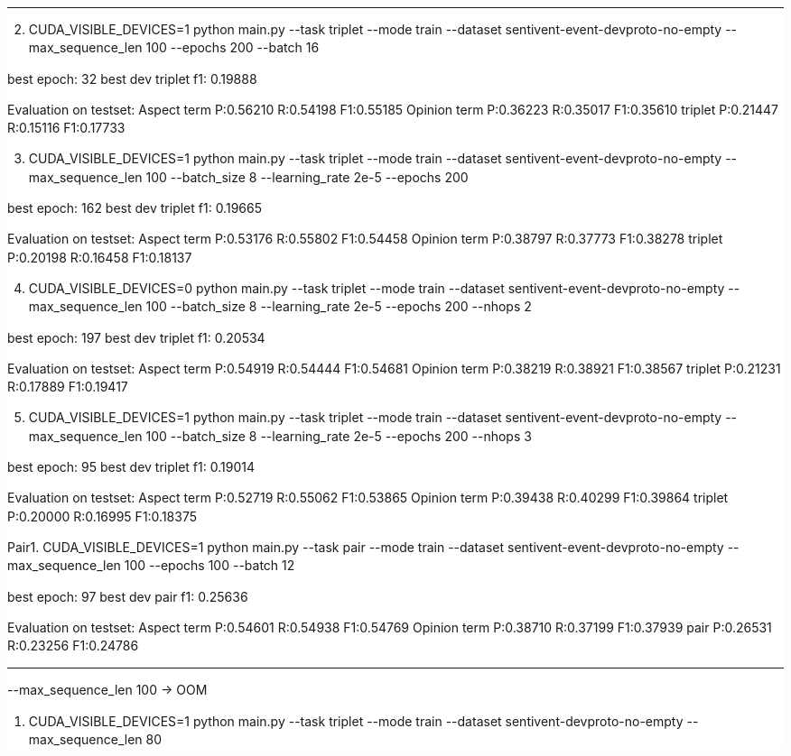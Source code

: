 ----
2. CUDA_VISIBLE_DEVICES=1 python main.py --task triplet --mode train --dataset sentivent-event-devproto-no-empty --max_sequence_len 100 --epochs 200 --batch 16

best epoch: 32  best dev triplet f1: 0.19888

Evaluation on testset:
Aspect term     P:0.56210       R:0.54198       F1:0.55185
Opinion term    P:0.36223       R:0.35017       F1:0.35610
triplet P:0.21447       R:0.15116       F1:0.17733

3. CUDA_VISIBLE_DEVICES=1 python main.py --task triplet --mode train --dataset sentivent-event-devproto-no-empty --max_sequence_len 100 --batch_size 8 --learning_rate 2e-5 --epochs 200

best epoch: 162 best dev triplet f1: 0.19665

Evaluation on testset:
Aspect term     P:0.53176       R:0.55802       F1:0.54458
Opinion term    P:0.38797       R:0.37773       F1:0.38278
triplet P:0.20198       R:0.16458       F1:0.18137


4. CUDA_VISIBLE_DEVICES=0 python main.py --task triplet --mode train --dataset sentivent-event-devproto-no-empty --max_sequence_len 100 --batch_size 8 --learning_rate 2e-5 --epochs 200 --nhops 2

best epoch: 197 best dev triplet f1: 0.20534

Evaluation on testset:
Aspect term     P:0.54919       R:0.54444       F1:0.54681
Opinion term    P:0.38219       R:0.38921       F1:0.38567
triplet P:0.21231       R:0.17889       F1:0.19417


5. CUDA_VISIBLE_DEVICES=1 python main.py --task triplet --mode train --dataset sentivent-event-devproto-no-empty --max_sequence_len 100 --batch_size 8 --learning_rate 2e-5 --epochs 200 --nhops 3

best epoch: 95  best dev triplet f1: 0.19014

Evaluation on testset:
Aspect term     P:0.52719       R:0.55062       F1:0.53865
Opinion term    P:0.39438       R:0.40299       F1:0.39864
triplet P:0.20000       R:0.16995       F1:0.18375

Pair1. CUDA_VISIBLE_DEVICES=1 python main.py --task pair --mode train --dataset sentivent-event-devproto-no-empty --max_sequence_len 100 --epochs 100 --batch 12

best epoch: 97  best dev pair f1: 0.25636

Evaluation on testset:
Aspect term     P:0.54601       R:0.54938       F1:0.54769
Opinion term    P:0.38710       R:0.37199       F1:0.37939
pair    P:0.26531       R:0.23256       F1:0.24786

-----
--max_sequence_len 100 -> OOM

1. CUDA_VISIBLE_DEVICES=1 python main.py --task triplet --mode train --dataset sentivent-devproto-no-empty --max_sequence_len 80

